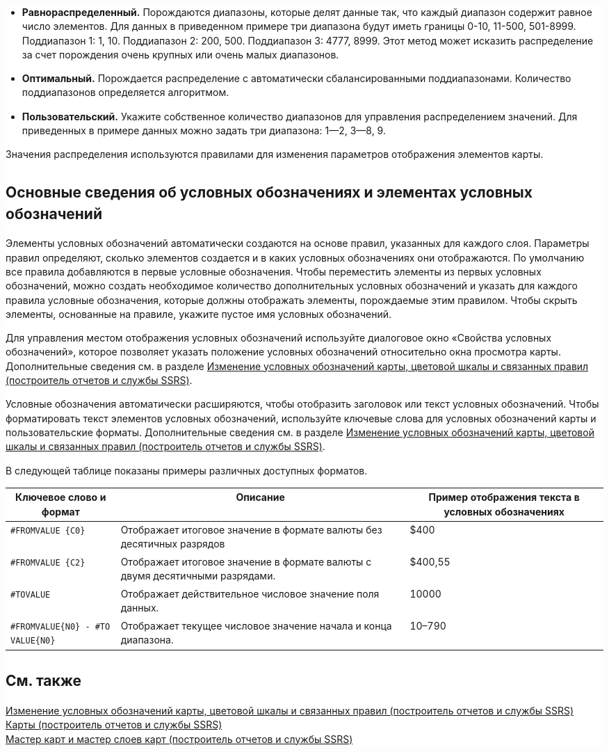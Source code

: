 -   **Равнораспределенный.** Порождаются диапазоны, которые делят данные так, что каждый диапазон содержит равное число элементов. Для данных в приведенном примере три диапазона будут иметь границы 0-10, 11-500, 501-8999. Поддиапазон 1: 1, 10. Поддиапазон 2: 200, 500. Поддиапазон 3: 4777, 8999. Этот метод может исказить распределение за счет порождения очень крупных или очень малых диапазонов.  
  
-   **Оптимальный.** Порождается распределение с автоматически сбалансированными поддиапазонами. Количество поддиапазонов определяется алгоритмом.  
  
-   **Пользовательский.** Укажите собственное количество диапазонов для управления распределением значений. Для приведенных в примере данных можно задать три диапазона: 1—2, 3—8, 9.  
  
 Значения распределения используются правилами для изменения параметров отображения элементов карты.  
  
##  <a name="Legends"></a> Основные сведения об условных обозначениях и элементах условных обозначений  
 Элементы условных обозначений автоматически создаются на основе правил, указанных для каждого слоя. Параметры правил определяют, сколько элементов создается и в каких условных обозначениях они отображаются. По умолчанию все правила добавляются в первые условные обозначения. Чтобы переместить элементы из первых условных обозначений, можно создать необходимое количество дополнительных условных обозначений и указать для каждого правила условные обозначения, которые должны отображать элементы, порождаемые этим правилом. Чтобы скрыть элементы, основанные на правиле, укажите пустое имя условных обозначений.  
  
 Для управления местом отображения условных обозначений используйте диалоговое окно «Свойства условных обозначений», которое позволяет указать положение условных обозначений относительно окна просмотра карты. Дополнительные сведения см. в разделе [Изменение условных обозначений карты, цветовой шкалы и связанных правил (построитель отчетов и службы SSRS)](change-map-legends-color-scale-and-associated-rules-report-builder-and-ssrs.md).  
  
 Условные обозначения автоматически расширяются, чтобы отобразить заголовок или текст условных обозначений. Чтобы форматировать текст элементов условных обозначений, используйте ключевые слова для условных обозначений карты и пользовательские форматы. Дополнительные сведения см. в разделе [Изменение условных обозначений карты, цветовой шкалы и связанных правил (построитель отчетов и службы SSRS)](change-map-legends-color-scale-and-associated-rules-report-builder-and-ssrs.md).  
  
 В следующей таблице показаны примеры различных доступных форматов.  
  
|Ключевое слово и формат|Описание|Пример отображения текста в условных обозначениях|  
|------------------------|-----------------|---------------------------------------------------|  
|`#FROMVALUE {C0}`|Отображает итоговое значение в формате валюты без десятичных разрядов|$400|  
|`#FROMVALUE {C2}`|Отображает итоговое значение в формате валюты с двумя десятичными разрядами.|$400,55|  
|`#TOVALUE`|Отображает действительное числовое значение поля данных.|10000|  
|`#FROMVALUE{N0} - #TOVALUE{N0}`|Отображает текущее числовое значение начала и конца диапазона.|10–790|  
  
## <a name="see-also"></a>См. также  
 [Изменение условных обозначений карты, цветовой шкалы и связанных правил (построитель отчетов и службы SSRS)](change-map-legends-color-scale-and-associated-rules-report-builder-and-ssrs.md)   
 [Карты (построитель отчетов и службы SSRS)](maps-report-builder-and-ssrs.md)   
 [Мастер карт и мастер слоев карт (построитель отчетов и службы SSRS)](map-wizard-and-map-layer-wizard-report-builder-and-ssrs.md)  
  
  
